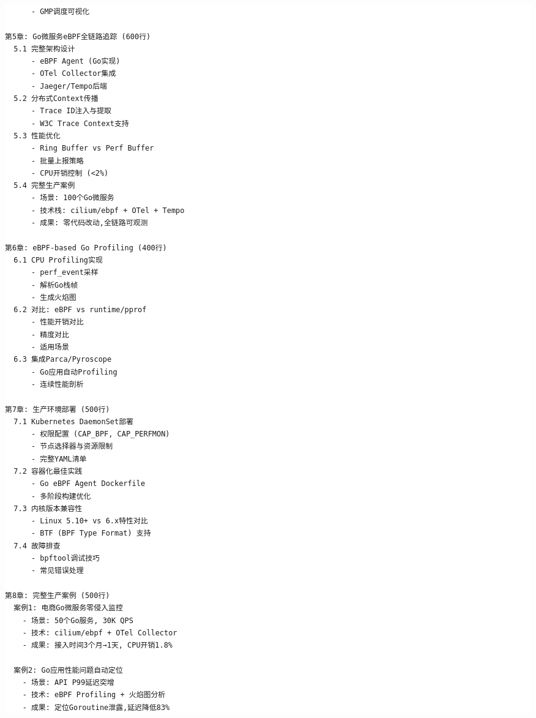```text
      - GMP调度可视化

第5章: Go微服务eBPF全链路追踪 (600行)
  5.1 完整架构设计
      - eBPF Agent (Go实现)
      - OTel Collector集成
      - Jaeger/Tempo后端
  5.2 分布式Context传播
      - Trace ID注入与提取
      - W3C Trace Context支持
  5.3 性能优化
      - Ring Buffer vs Perf Buffer
      - 批量上报策略
      - CPU开销控制 (<2%)
  5.4 完整生产案例
      - 场景: 100个Go微服务
      - 技术栈: cilium/ebpf + OTel + Tempo
      - 成果: 零代码改动,全链路可观测

第6章: eBPF-based Go Profiling (400行)
  6.1 CPU Profiling实现
      - perf_event采样
      - 解析Go栈帧
      - 生成火焰图
  6.2 对比: eBPF vs runtime/pprof
      - 性能开销对比
      - 精度对比
      - 适用场景
  6.3 集成Parca/Pyroscope
      - Go应用自动Profiling
      - 连续性能剖析

第7章: 生产环境部署 (500行)
  7.1 Kubernetes DaemonSet部署
      - 权限配置 (CAP_BPF, CAP_PERFMON)
      - 节点选择器与资源限制
      - 完整YAML清单
  7.2 容器化最佳实践
      - Go eBPF Agent Dockerfile
      - 多阶段构建优化
  7.3 内核版本兼容性
      - Linux 5.10+ vs 6.x特性对比
      - BTF (BPF Type Format) 支持
  7.4 故障排查
      - bpftool调试技巧
      - 常见错误处理

第8章: 完整生产案例 (500行)
  案例1: 电商Go微服务零侵入监控
    - 场景: 50个Go服务, 30K QPS
    - 技术: cilium/ebpf + OTel Collector
    - 成果: 接入时间3个月→1天, CPU开销1.8%
  
  案例2: Go应用性能问题自动定位
    - 场景: API P99延迟突增
    - 技术: eBPF Profiling + 火焰图分析
    - 成果: 定位Goroutine泄露,延迟降低83%
```
